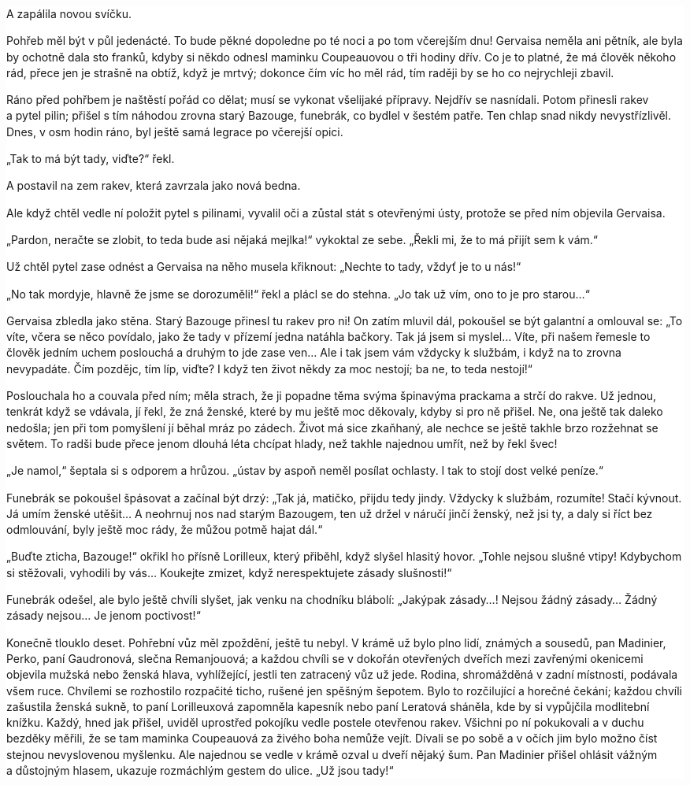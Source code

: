 A zapálila novou svíčku.

Pohřeb měl být v půl jedenácté. To bude pěkné dopoledne po té noci a po tom včerejším dnu! Gervaisa neměla ani pětník, ale byla by ochotně dala sto franků, kdyby si někdo odnesl maminku Coupeauovou o tři hodiny dřív. Co je to platné, že má člověk někoho rád, přece jen je strašně na obtíž, když je mrtvý; dokonce čím víc ho měl rád, tím raději by se ho co nejrychleji zbavil.

Ráno před pohřbem je naštěstí pořád co dělat; musí se vykonat všelijaké přípravy. Nejdřív se nasnídali. Potom přinesli rakev a pytel pilin; přišel s tím náhodou zrovna starý Bazouge, funebrák, co bydlel v šestém patře. Ten chlap snad nikdy nevystřízlivěl. Dnes, v osm hodin ráno, byl ještě samá legrace po včerejší opici.

„Tak to má být tady, viďte?“ řekl.

A postavil na zem rakev, která zavrzala jako nová bedna.

Ale když chtěl vedle ní položit pytel s pilinami, vyvalil oči a zůstal stát s otevřenými ústy, protože se před ním objevila Gervaisa.

„Pardon, neračte se zlobit, to teda bude asi nějaká mejlka!“ vykoktal ze sebe. „Řekli mi, že to má přijít sem k vám.“

Už chtěl pytel zase odnést a Gervaisa na něho musela křiknout: „Nechte to tady, vždyť je to u nás!“

„No tak mordyje, hlavně že jsme se dorozuměli!“ řekl a plácl se do stehna. „Jo tak už vím, ono to je pro starou…“

Gervaisa zbledla jako stěna. Starý Bazouge přinesl tu rakev pro ni! On zatím mluvil dál, pokoušel se být galantní a omlouval se: „To víte, včera se něco povídalo, jako že tady v přízemí jedna natáhla bačkory. Tak já jsem si myslel… Víte, při našem řemesle to člověk jedním uchem poslouchá a druhým to jde zase ven… Ale i tak jsem vám vždycky k službám, i když na to zrovna nevypadáte. Čím pozdějc, tím líp, viďte? I když ten život někdy za moc nestojí; ba ne, to teda nestojí!“

Poslouchala ho a couvala před ním; měla strach, že ji popadne těma svýma špinavýma prackama a strčí do rakve. Už jednou, tenkrát když se vdávala, jí řekl, že zná ženské, které by mu ještě moc děkovaly, kdyby si pro ně přišel. Ne, ona ještě tak daleko nedošla; jen při tom pomyšlení jí běhal mráz po zádech. Život má sice zkaňhaný, ale nechce se ještě takhle brzo rozžehnat se světem. To radši bude přece jenom dlouhá léta chcípat hlady, než takhle najednou umřít, než by řekl švec!

„Je namol,“ šeptala si s odporem a hrůzou. „ústav by aspoň neměl posílat ochlasty. I tak to stojí dost velké peníze.“

Funebrák se pokoušel špásovat a začínal být drzý: „Tak já, matičko, přijdu tedy jindy. Vždycky k službám, rozumíte! Stačí kývnout. Já umím ženské utěšit… A neohrnuj nos nad starým Bazougem, ten už držel v náručí jinčí ženský, než jsi ty, a daly si říct bez odmlouvání, byly ještě moc rády, že můžou potmě hajat dál.“

„Buďte zticha, Bazouge!“ okřikl ho přísně Lorilleux, který při­běhl, když slyšel hlasitý hovor. „Tohle nejsou slušné vtipy! Kdybychom si stěžovali, vyhodili by vás… Koukejte zmizet, když nerespektujete zásady slušnosti!“

Funebrák odešel, ale bylo ještě chvíli slyšet, jak venku na chodníku blábolí: „Jakýpak zásady…! Nejsou žádný zásady… Žádný zásady nejsou… Je jenom poctivost!“

Konečně tlouklo deset. Pohřební vůz měl zpoždění, ještě tu nebyl. V krámě už bylo plno lidí, známých a sousedů, pan Madinier, Perko, paní Gaudronová, slečna Remanjouová; a každou chvíli se v dokořán otevřených dveřích mezi zavřenými okenicemi objevila mužská nebo ženská hlava, vyhlížející, jestli ten zatracený vůz už jede. Rodina, shromážděná v zadní místnosti, podávala všem ruce. Chvílemi se rozhostilo rozpačité ticho, rušené jen spěšným šepotem. Bylo to rozčilující a horečné čekání; každou chvíli zašustila ženská sukně, to paní Lorilleuxová zapomněla kapesník nebo paní Leratová sháněla, kde by si vypůjčila modlitební knížku. Každý, hned jak přišel, uviděl uprostřed pokojíku vedle postele otevřenou rakev. Všichni po ní pokukovali a v duchu bezděky měřili, že se tam maminka Coupeauová za živého boha nemůže vejít. Dívali se po sobě a v očích jim bylo možno číst stejnou nevyslovenou myšlenku. Ale najednou se vedle v krámě ozval u dveří nějaký šum. Pan Madinier přišel ohlásit vážným a důstojným hlasem, ukazuje rozmáchlým gestem do ulice. „Už jsou tady!“
